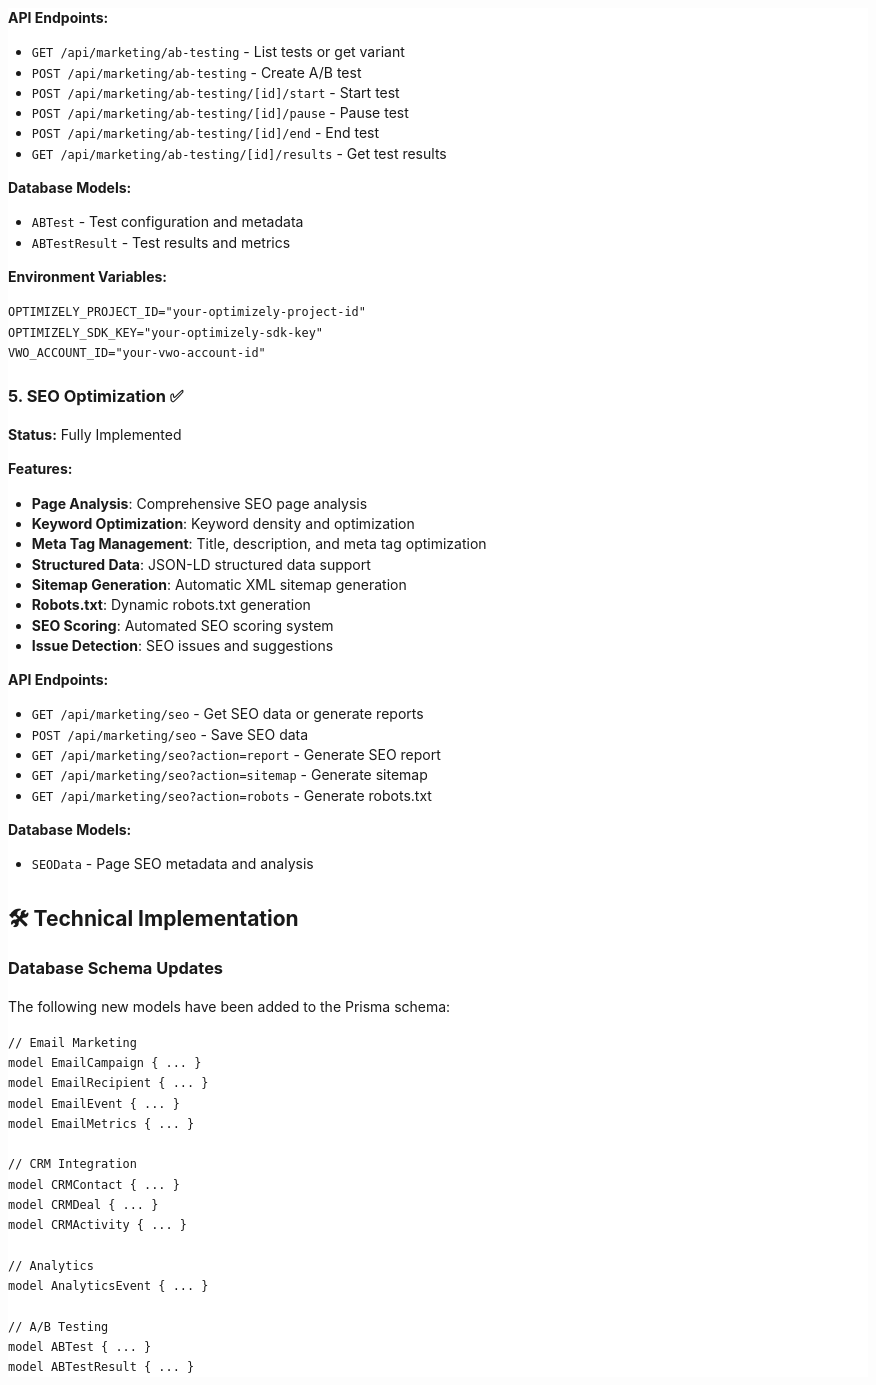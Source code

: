 **API Endpoints:**
- `GET /api/marketing/ab-testing` - List tests or get variant
- `POST /api/marketing/ab-testing` - Create A/B test
- `POST /api/marketing/ab-testing/[id]/start` - Start test
- `POST /api/marketing/ab-testing/[id]/pause` - Pause test
- `POST /api/marketing/ab-testing/[id]/end` - End test
- `GET /api/marketing/ab-testing/[id]/results` - Get test results

**Database Models:**
- `ABTest` - Test configuration and metadata
- `ABTestResult` - Test results and metrics

**Environment Variables:**
```env
OPTIMIZELY_PROJECT_ID="your-optimizely-project-id"
OPTIMIZELY_SDK_KEY="your-optimizely-sdk-key"
VWO_ACCOUNT_ID="your-vwo-account-id"
```

### 5. **SEO Optimization** ✅
**Status:** Fully Implemented

**Features:**
- **Page Analysis**: Comprehensive SEO page analysis
- **Keyword Optimization**: Keyword density and optimization
- **Meta Tag Management**: Title, description, and meta tag optimization
- **Structured Data**: JSON-LD structured data support
- **Sitemap Generation**: Automatic XML sitemap generation
- **Robots.txt**: Dynamic robots.txt generation
- **SEO Scoring**: Automated SEO scoring system
- **Issue Detection**: SEO issues and suggestions

**API Endpoints:**
- `GET /api/marketing/seo` - Get SEO data or generate reports
- `POST /api/marketing/seo` - Save SEO data
- `GET /api/marketing/seo?action=report` - Generate SEO report
- `GET /api/marketing/seo?action=sitemap` - Generate sitemap
- `GET /api/marketing/seo?action=robots` - Generate robots.txt

**Database Models:**
- `SEOData` - Page SEO metadata and analysis

## 🛠️ Technical Implementation

### Database Schema Updates
The following new models have been added to the Prisma schema:

```prisma
// Email Marketing
model EmailCampaign { ... }
model EmailRecipient { ... }
model EmailEvent { ... }
model EmailMetrics { ... }

// CRM Integration
model CRMContact { ... }
model CRMDeal { ... }
model CRMActivity { ... }

// Analytics
model AnalyticsEvent { ... }

// A/B Testing
model ABTest { ... }
model ABTestResult { ... }

```